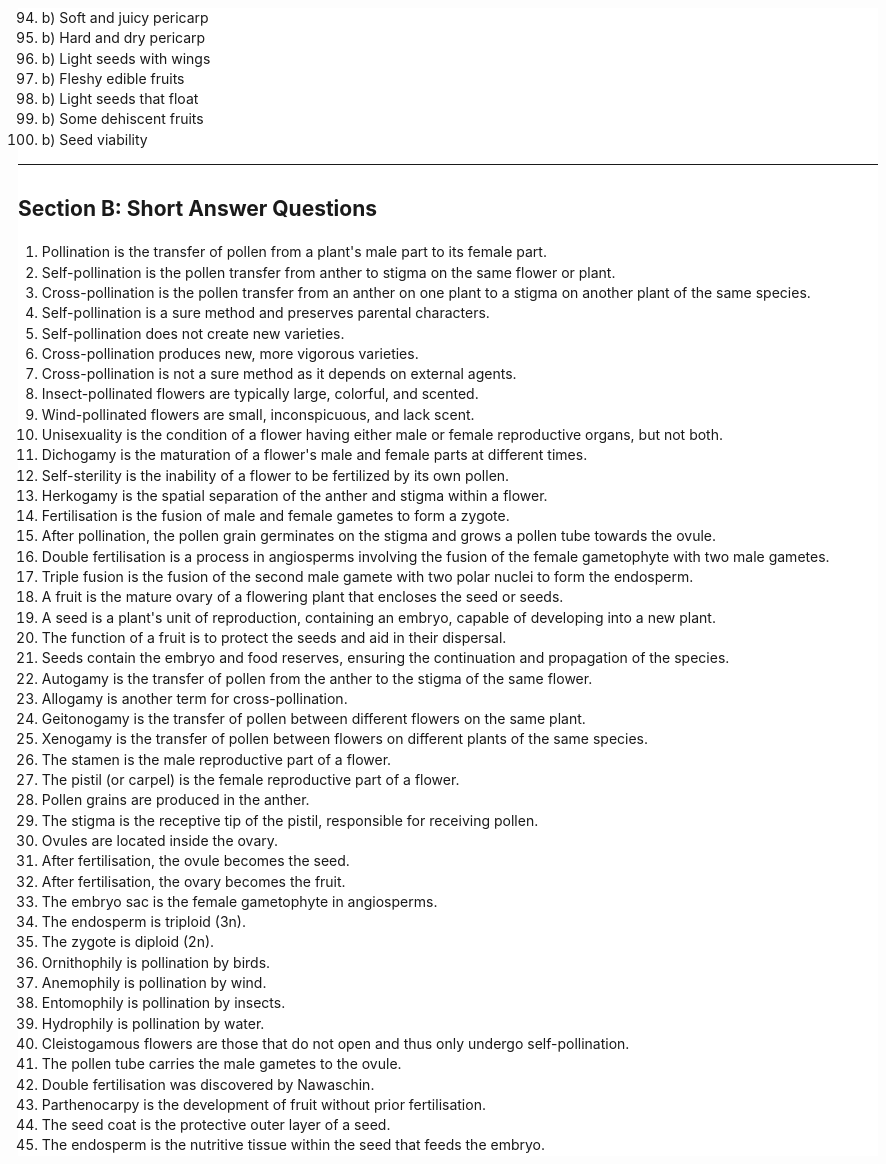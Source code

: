 94. b) Soft and juicy pericarp
95. b) Hard and dry pericarp
96. b) Light seeds with wings
97. b) Fleshy edible fruits
98. b) Light seeds that float
99. b) Some dehiscent fruits
100. b) Seed viability

---

## Section B: Short Answer Questions

1.  Pollination is the transfer of pollen from a plant's male part to its female part.
2.  Self-pollination is the pollen transfer from anther to stigma on the same flower or plant.
3.  Cross-pollination is the pollen transfer from an anther on one plant to a stigma on another plant of the same species.
4.  Self-pollination is a sure method and preserves parental characters.
5.  Self-pollination does not create new varieties.
6.  Cross-pollination produces new, more vigorous varieties.
7.  Cross-pollination is not a sure method as it depends on external agents.
8.  Insect-pollinated flowers are typically large, colorful, and scented.
9.  Wind-pollinated flowers are small, inconspicuous, and lack scent.
10. Unisexuality is the condition of a flower having either male or female reproductive organs, but not both.
11. Dichogamy is the maturation of a flower's male and female parts at different times.
12. Self-sterility is the inability of a flower to be fertilized by its own pollen.
13. Herkogamy is the spatial separation of the anther and stigma within a flower.
14. Fertilisation is the fusion of male and female gametes to form a zygote.
15. After pollination, the pollen grain germinates on the stigma and grows a pollen tube towards the ovule.
16. Double fertilisation is a process in angiosperms involving the fusion of the female gametophyte with two male gametes.
17. Triple fusion is the fusion of the second male gamete with two polar nuclei to form the endosperm.
18. A fruit is the mature ovary of a flowering plant that encloses the seed or seeds.
19. A seed is a plant's unit of reproduction, containing an embryo, capable of developing into a new plant.
20. The function of a fruit is to protect the seeds and aid in their dispersal.
21. Seeds contain the embryo and food reserves, ensuring the continuation and propagation of the species.
22. Autogamy is the transfer of pollen from the anther to the stigma of the same flower.
23. Allogamy is another term for cross-pollination.
24. Geitonogamy is the transfer of pollen between different flowers on the same plant.
25. Xenogamy is the transfer of pollen between flowers on different plants of the same species.
26. The stamen is the male reproductive part of a flower.
27. The pistil (or carpel) is the female reproductive part of a flower.
28. Pollen grains are produced in the anther.
29. The stigma is the receptive tip of the pistil, responsible for receiving pollen.
30. Ovules are located inside the ovary.
31. After fertilisation, the ovule becomes the seed.
32. After fertilisation, the ovary becomes the fruit.
33. The embryo sac is the female gametophyte in angiosperms.
34. The endosperm is triploid (3n).
35. The zygote is diploid (2n).
36. Ornithophily is pollination by birds.
37. Anemophily is pollination by wind.
38. Entomophily is pollination by insects.
39. Hydrophily is pollination by water.
40. Cleistogamous flowers are those that do not open and thus only undergo self-pollination.
41. The pollen tube carries the male gametes to the ovule.
42. Double fertilisation was discovered by Nawaschin.
43. Parthenocarpy is the development of fruit without prior fertilisation.
44. The seed coat is the protective outer layer of a seed.
45. The endosperm is the nutritive tissue within the seed that feeds the embryo.